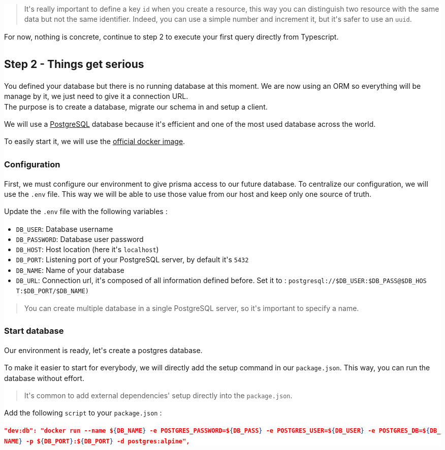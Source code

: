> It's really important to define a key `id` when you create a resource, this
> way you can distinguish two resource with the same data but not the same 
> identifier. Indeed, you can use a simple number and increment it, but
> it's safer to use an `uuid`.

For now, nothing is concrete, continue to step 2 to execute your first
query directly from Typescript.

## Step 2 - Things get serious

You defined your database but there is no running database at this moment.
We are now using an ORM so everything will be manage by it, we just need to
give it a connection URL.<br>
The purpose is to create a database, migrate our schema in and setup a client.

We will use a [PostgreSQL](https://www.postgresql.org) database
because it's efficient and one of the most used database across the world.

To easily start it, we will use the [official docker image](https://hub.docker.com/_/postgres).

### Configuration

First, we must configure our environment to give prisma access to our
future database. To centralize our configuration, we will use the `.env`
file. This way we will be able to use those value from our host and keep
only one source of truth.

Update the `.env` file with the following variables :
- `DB_USER`: Database username
- `DB_PASSWORD`: Database user password
- `DB_HOST`: Host location (here it's `localhost`)
- `DB_PORT`: Listening port of your PostgreSQL server, by default it's `5432`
- `DB_NAME`: Name of your database
- `DB_URL`: Connection url, it's composed of all information defined before.
Set it to : `postgresql://$DB_USER:$DB_PASS@$DB_HOST:$DB_PORT/$DB_NAME)`

> You can create multiple database in a single PostgreSQL server, so it's
> important to specify a name.

### Start database

Our environment is ready, let's create a postgres database.

To make it easier to start for everybody, we will directly add the setup
command in our `package.json`. This way, you can run the database without
effort.

> It's common to add external dependencies' setup directly into the 
> `package.json`.

Add the following `script` to your `package.json` : 

```json
"dev:db": "docker run --name ${DB_NAME} -e POSTGRES_PASSWORD=${DB_PASS} -e POSTGRES_USER=${DB_USER} -e POSTGRES_DB=${DB_NAME} -p ${DB_PORT}:${DB_PORT} -d postgres:alpine",
```
